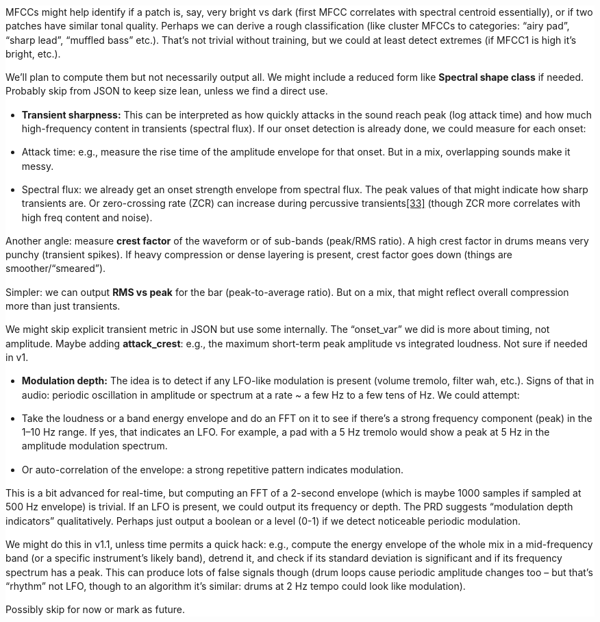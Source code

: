 MFCCs might help identify if a patch is, say, very bright vs dark (first MFCC correlates with spectral centroid essentially), or if two patches have similar tonal quality. Perhaps we can derive a rough classification (like cluster MFCCs to categories: “airy pad”, “sharp lead”, “muffled bass” etc.). That’s not trivial without training, but we could at least detect extremes (if MFCC1 is high it’s bright, etc.).

We’ll plan to compute them but not necessarily output all. We might include a reduced form like **Spectral shape class** if needed. Probably skip from JSON to keep size lean, unless we find a direct use.

* **Transient sharpness:** This can be interpreted as how quickly attacks in the sound reach peak (log attack time) and how much high-frequency content in transients (spectral flux). If our onset detection is already done, we could measure for each onset:

* Attack time: e.g., measure the rise time of the amplitude envelope for that onset. But in a mix, overlapping sounds make it messy.

* Spectral flux: we already get an onset strength envelope from spectral flux. The peak values of that might indicate how sharp transients are. Or zero-crossing rate (ZCR) can increase during percussive transients[\[33\]](https://ravinkumar.com/GenAiGuidebook/audio/audio_feature_extraction.html#:~:text=Applications%20of%20Zero%20Crossing%20Rate%3A) (though ZCR more correlates with high freq content and noise).

Another angle: measure **crest factor** of the waveform or of sub-bands (peak/RMS ratio). A high crest factor in drums means very punchy (transient spikes). If heavy compression or dense layering is present, crest factor goes down (things are smoother/“smeared”).

Simpler: we can output **RMS vs peak** for the bar (peak-to-average ratio). But on a mix, that might reflect overall compression more than just transients.

We might skip explicit transient metric in JSON but use some internally. The “onset\_var” we did is more about timing, not amplitude. Maybe adding **attack\_crest**: e.g., the maximum short-term peak amplitude vs integrated loudness. Not sure if needed in v1.

* **Modulation depth:** The idea is to detect if any LFO-like modulation is present (volume tremolo, filter wah, etc.). Signs of that in audio: periodic oscillation in amplitude or spectrum at a rate \~ a few Hz to a few tens of Hz. We could attempt:

* Take the loudness or a band energy envelope and do an FFT on it to see if there’s a strong frequency component (peak) in the 1–10 Hz range. If yes, that indicates an LFO. For example, a pad with a 5 Hz tremolo would show a peak at 5 Hz in the amplitude modulation spectrum.

* Or auto-correlation of the envelope: a strong repetitive pattern indicates modulation.

This is a bit advanced for real-time, but computing an FFT of a 2-second envelope (which is maybe 1000 samples if sampled at 500 Hz envelope) is trivial. If an LFO is present, we could output its frequency or depth. The PRD suggests “modulation depth indicators” qualitatively. Perhaps just output a boolean or a level (0-1) if we detect noticeable periodic modulation.

We might do this in v1.1, unless time permits a quick hack: e.g., compute the energy envelope of the whole mix in a mid-frequency band (or a specific instrument’s likely band), detrend it, and check if its standard deviation is significant and if its frequency spectrum has a peak. This can produce lots of false signals though (drum loops cause periodic amplitude changes too – but that’s “rhythm” not LFO, though to an algorithm it’s similar: drums at 2 Hz tempo could look like modulation).

Possibly skip for now or mark as future.
